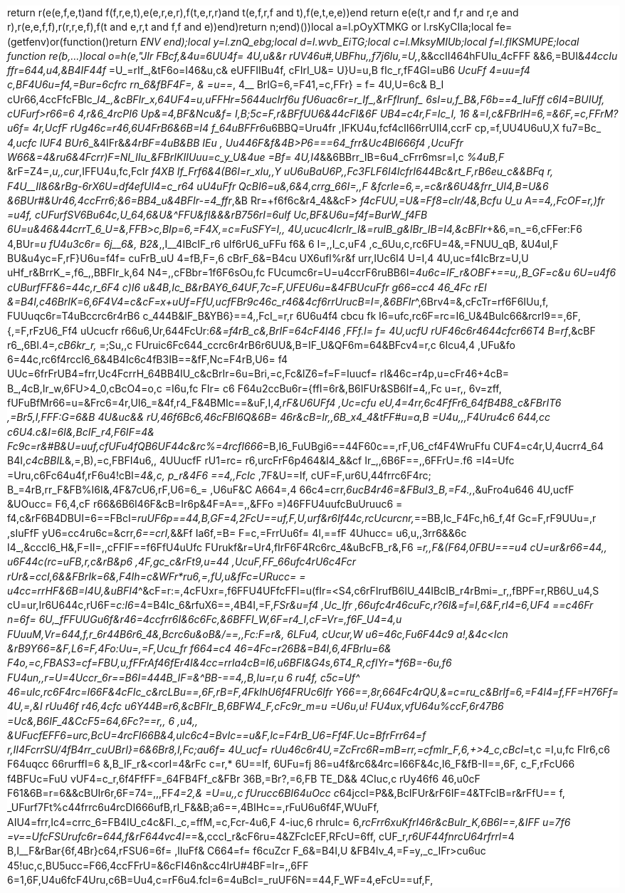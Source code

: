 return r(e(e,f,e,t)and f(f,r,e,t),e(e,r,e,r),f(t,e,r,r)and t(e,f,r,f and t),f(e,t,e,e))end return e(e(t,r and f,r and r,e and r),r(e,e,f,f),r(r,r,e,f),f(t and e,r,t and f,f and e))end)return n;end)())local a=l.pOyXTMKG or l.rsKyCIIa;local fe=(getfenv)or(function()return _ENV end);local y=l._znQ_ebg;local d=l.wvb_EiTG;local c=l.MksyMIUb;local f=l.fIKSMUPE;local function re(b,...)local o=h(e,"JIr FBcf,&4u=_6UU4f= 4U,u&&r rUV46u#,UBFhu_,,f7j6Iu_,=U,_,&&ccII464hFUIu_4cFFF &&6,=BUI&_44ccIu ffr=644,u4,&B4IF44f_ =U_=rIf_,&tF6o=I46&u,c& eUFFIIBu4f, cFIrI_U&= U}U=u,B fIc_r,fF4GI=uB6 _UcuFf  4=uu=f4 c,BF4U6u=f4,=Bur=6cfrc rn_6&fBF4F=, & =u==_, 4__ BrIG=6,=F41,=c,FFr} = f= 4U,U=6c& B_I cUr66,4ccFfcFBIc_*I4_,&cBFIr_x,64UF4=u,uFFHr=5644ucIrf6u fU6uac6r=r_If_,&rFfIrunf_ 6sI=u,f_B&,F6b==4_IuFff c6I4=BUIUf, cUFurf>r66=6 4,r&6_4rcPI6 Up&=4,BF&Ncu&f= I,_B;5c=F,r&BFfUU6&44cFI&6F  UB4=c4r,F=Ic_I,_ 16 &=I,_c&FBrIH=6,=&6F,=c,FFrM?u6f= 4r,UcfF rUg46c=r46,6U4FrB6_&6B=I4 f_64uBFFr6*u6BBQ=Uru4fr  ,IFKU4u,fcf4cII66rrUII4,ccrF cp,=f,UU4U6uU,X fu7=Bc_ _4,ucfc IUF4 BUr6__&4IFr&_&4rBF=4uB&BB IEu ,  Uu446F&_f&4B>P6===64_frr&Uc4BI666f4 ,UcuFfr W66&=4&ru6&4Fcrr)F=NI_IIu__&FBrIKIIUuu=c_y_U&4ue =Bf= 4U,I4_&&6BBrr_IB=6u4_cFrr6msr=I,c _%4uB,F_ &rF=Z4=,_u,,cur_,IFFU4u,fc,FcIr _f4XB If_Frf6&4(B6I=r_xIu,,Y uU6uBaU6P,,Fc3FLF6I4IcfrI644Bc&rt_F,rB6eu_c&&BFq _r, F4U__II&_6&rBg-6rX6U=df4efUI4=c_r64_ uU4uFfr QcBI6=u&,6&4,crrg_66I=,,_F &fcrIe=6,=,=c&r&6U4&frr_UI4,B=U&6 &6BUr#&Ur46,4ccFrr6;&6=BB4_u&4BFIr_-_=4_ffr_,&B Rr=+f6f6c&r4_4&&cF> _f4cFUU,=U&=Ff8=cIr/_4&,Bcfu  U_u A==4,,FcOF=r,)fr =u4f, cUFurfSV6Bu64c,U_64,6&U&^_FFU&fI&_&&rB756rI=6uIf Uc,BF&U6u=f4f=BurW_f4FB 6U=u&46&44crrT_6_U=&,FFB>c,BIp=6,=F4X,=c=FuSFY=I,, 4U,ucuc4IcrIr_I&=ruIB_g&IBr_IB=I4_,&cBFIr_+&6,=n_=6,cFFer:F6 4,BUr=_u fU4u3c6r= 6j__6&, B2&_,,I__4IBcIF_r6 uIf6rU6_uFFu f6& 6 I=,,I_c,uF4 ,c_6Uu,c,rc6FU=4&,=FNUU_qB, &U4uI,F BU&u4yc=F,rF}U6u=f4f= cuFrB_uU 4=fB,F=,6 cBrF_6&=B4cu UX6ufI%r&f urr,IUc6I4 U=I,4 4U,uc=f4IcBrz=U,U uHf_r&BrrK_=,f6_,,BBFIr_k,64 N4=,,cFBbr=1f6F6sOu,fc FUcumc6r=U=u4ccrF6ruBB6I=_4u6c=IF_r&OBF+==u,,B_GF=c&u 6U=u4f6 cUBurfFF&6=44c,r_6F4 c)I6 u&4B,Ic_B&rBAY6_64UF,7c=F,UFEU6u=&4FBUcuFfr g66=cc4 46_4Fc rEI &=B4I,_c46BrIK=6,6F4V4=c&cF=x+uUf=FfU,ucfFBr9c46c_r46&4cf6rrUrucB=I=_,&6BFIr_^,6Brv4=&,cFcTr=rf6F6IUu,f, FUUuqc6r=T4uBccrc6r4rB6 c_444B&IF_B&YB6}==4,,FcI_=r,r 6U6u4f4 cbcu fk I6=ufc,rc6F=rc=I6_U&4BuIc66&rcrI9==,6F,{,=F,rFzU6_Ff4 uUcucfr r66u6,Ur,644FcUr:_6&=f4rB_c&,BrIF=64cF4I46 ,FFf.l= f= 4U,ucfU rUF46c6r4644cfcr66T4 B=rf_,&cBF r6_,6BI.4=_,cB6kr_r,_ =;Su,,c FUruic6Fc644_ccrc6r4rB6r6UU&,B=IF_U&QF6m=64&BFcv4=r,c 6Icu4,4 ,UFu&fo  6=44c,rc6f4rccI6_6&4B4Ic6c4fB3IB==&fF,Nc=F4rB,U6= f4 UUc=6frFrUB4=frr,Uc4FcrrH_64BB4IU_c&cBrIr=6u=Bri,=c,Fc&lZ6=f=F=Iuucf= rI&46c=r4p,u=cFr46+4cB= B_,4cB,Ir_w,6FU>4_0,cBcO4=o,c =I6u,fc FIr= c6 F64u2ccBu6r={ffI=6r&,B6IFUr&SB6If=4,,Fc u=r,, 6v=zff, fUFuBfMr66=u=&Frc6=4r,UI6_=&4f,r4_F&4BMIc==&uF,I,_4,rF&U6UFf4 ,Uc=cfu eU,4=4rr,6c4FfFr6_64fB4B8_c&FBrIT6 ,=Br5,_I,FFF:G=6&B 4U&uc&& rU,46f6Bc6,46cFBI6Q&6B= 46r&cB=Ir_,,6B_x4_4&tFF#u=a,B =U4u,,,F4Uru4c6  644,cc c6U4.c&I=6I&,BcIF_r4,F6IF=4& Fc9c=r&#B&U=uuf,cfUFu4fQB6UF44c&rc%=4rcfI666_=B,I6_FuUBgi6==44F60c==,rF,U6_cf4F4WruFfu CUF4=c4r,U,4ucrr4_64 B4I,_c4cBBIL_&,=,B),=c,FBFI4u6,, 4UUucfF rU1=rc= r6,urcFrF6p464&I4_&&cf Ir_,,6B6F==,,6FFrU=.f6 =I4=Ufc =Uru,c6Fc64u4f,rF6u4!cBI=_4&,c, p_r&4F6 ==4,,FcIc_ ,7F&U==If, cUF=F,ur6U,44frrc6F4rc; B_=4rB,rr_F&FB%I6I&,4F&7cU6,rF,U6=6_= ,U6uF&C A664=,4 66c4=crr,_6ucB4r46=&FBuI3_B,=F4.,_,&uFro4u646 4U,ucfF &UOucc= F6,4,cF r66&6B6I46F&cB=Ir6p&4F=A==,,&FFo =)46FFU4uufcBuUruuc6 = f4,c&rF6B4DBUI=6==FBcI=_ruUF6p==44,B,GF=4,2FcU==uf,F,U,urf&r6If44c,rcUcurcnr,_==BB,Ic_F4Fc,h6_f,4f Gc=F,rF9UUu=,r ,sIuFfF yU6=cc4ru6c=&crr,_6==crI,_&&Ff Ia6f,=B= F=c,=FrrUu6f= 4I,==fF 4Uhucc= u6,u,,3rr6&&6c I4_,&cccI6_H&,F=II=,,cFFIF==f6FfU4uUfc FUrukf&r=Ur4,fIrF6F4Rc6rc_4&uBcFB_r&,F6 =_r,,F&(F64,0FBU===u4 cU=ur&_r66=44,, u6F44c(rc_=uFB,r,_c&rB&p6_ ,4F,gc_c&rFt9,u=44 ,UcuF,FF_66ufc4rU6c4Fcr rUr&=ccI,6&&FBrIk=6&,F4Ih=c&WFr*ru6,=,fU,u&fFc=URucc= = u4cc=rrHF&6B=I4U,&uBFI4_^&cF=r:=,4cFUxr=,f6FFU4UFfcFFl=u(fIr=<S4,c6rFIrufB6IU_44IBcIB_r4rBmi=_r,,fBPF=r,RB6U_u4,S cU=ur,Ir6U644c,rU6F=_c:I6_=4=B4Ic_6&rfuX6==,4B4I,=F,_FSr&u=f4 ,Uc_Ifr ,66ufc4r46cuFc,r?6I&=f=I,_6&F,rI4=6,UF4 ==c46Fr n=6f= 6U,__fFFUUGu6f&r46=4ccfrr6I&6c6Fc_,&6BFFI_W,6F=r4_I,cF=Vr=,f6F_U4=4,u FUuuM,Vr=644,f,r_6r44B6r6_4&,Bcrc6u&oB&/=_=,,Fc:F=r&, 6LFu4,  cUcur,W u6=46c,Fu6F44c9 a!,&4c<Icn &rB9Y66=&_F,L6=F,4Fo:Uu=,=F,Ucu_fr f664=c4 46=4Fc=r26B&=B4I,6,4FBrIu=6& F4o,=c,FBAS3=cf=FBU,u,fFFrAf46fEr4I&4cc=rrIa4cB=I6_,u6BFI&_G4s,6T4_R,cfIYr=*f6B=-6u,f6 FU4un,,r=U=4Uccr_6r==B6I=_444B_IF_=&^BB-==4,,B,Iu=r,u 6 ru4f, c5c=Uf^ 46=uIc,rc6F4rc=I66F&4cFIc_c&rcLBu==,6F,rB=F,4FkIhU6f4FRUc6Ifr Y66==,8r,664Fc4rQU,&=c=ru_c&_BrIf=6,=F4I4=f,FF=H76Ff= 4U,=,&I rUu46f r46,4cfc u6Y44B=r6_,&cBFIr_B,6BFW4_F,cFc9r_m=u =U6u,u! FU4ux,vfU64u%ccF,6r47B6 =Uc&,B6IF_4&CcF5=64,6Fc?==r,, 6 ,u4,, &UFucfEFF6=urc,BcU=4rcFI66B&4,uIc6c4=BvIc==u&F,lc=F4rB_U6=Ff4F.Uc=BfrFrr64=f r,II4FcrrSU/4fB4rr_cuUBrI}=6&6Br8,_I,Fc_;au6f= 4U_ucf= rUu46c6r4U,=ZcFrc6R=mB=rr_,=cfmIr_F,6,+>4_c,cBcI_=t,c =I,u,fc FIr6,c6 F64uqcc 66rurffI=6 &,B_IF_r&<corI=4&rFc c=r,* 6U==If, 6UFu=fj 86=u4f&rc6&4rc=I66F&4c,I6_F&fB-II==,6F, c_F,rFcU66 f4BFUc=FuU vUF4=c_r,6f4FfFF=_64FB4Ff_c&FBr 36B,=Br?,=6,FB TE_D&& 4CIuc,c rUy46f6 46,u0cF F61&6B=r=6&&cBUIr6r,6F=74=,,,FF*4=2,& =U=u,,c fUrucc6BI64uOcc c*64jccI=P&&,BcIFUr&rF6IF=4&TFcIB=r&rFfU== f, _UFurf7Ft%c44frrc6u4rcDI666ufB,rI_F&&B;a6==,4BIHc==,rFuU6u6f4F,WUuFf, AIU4=frr,Ic4=crrc_6=FB4IU_c4c&FI._c,=ffM,=c,Fcr-4u6,F 4-iuc,6 rhruIc=  6,_rcFrr6xuKfrI46r&cBuIr_K,6B6I==,&IFF u=7f6 =v==UfcFSUrufc6r=644,f&rF644vc4I=_=&,cccI_r&cF6ru=4&ZFcIcEF,RFcU=6ff, cUF_r,_r6UF44fnrcU64rfrrI_=4 B,I__F&rBar{6f,4Br}c64,rFSU6=6f= ,lIuFf& C664=f= f6cuZcr F_6&=B4I,U &FB4Iv_4,=F=y,_c_IFr>cu6uc 45!uc,c,BU5ucc=F66,4ccFFrU=&6cFI46n&cc4IrU#4BF=Ir=,,6FF 6=1,6F,U4u6fcF4Uru,c6B=Uu4,c=rF6u4.fcI=6=4uBcI=_ruUF6N==44,F_WF=4,eFcU==uf,F,